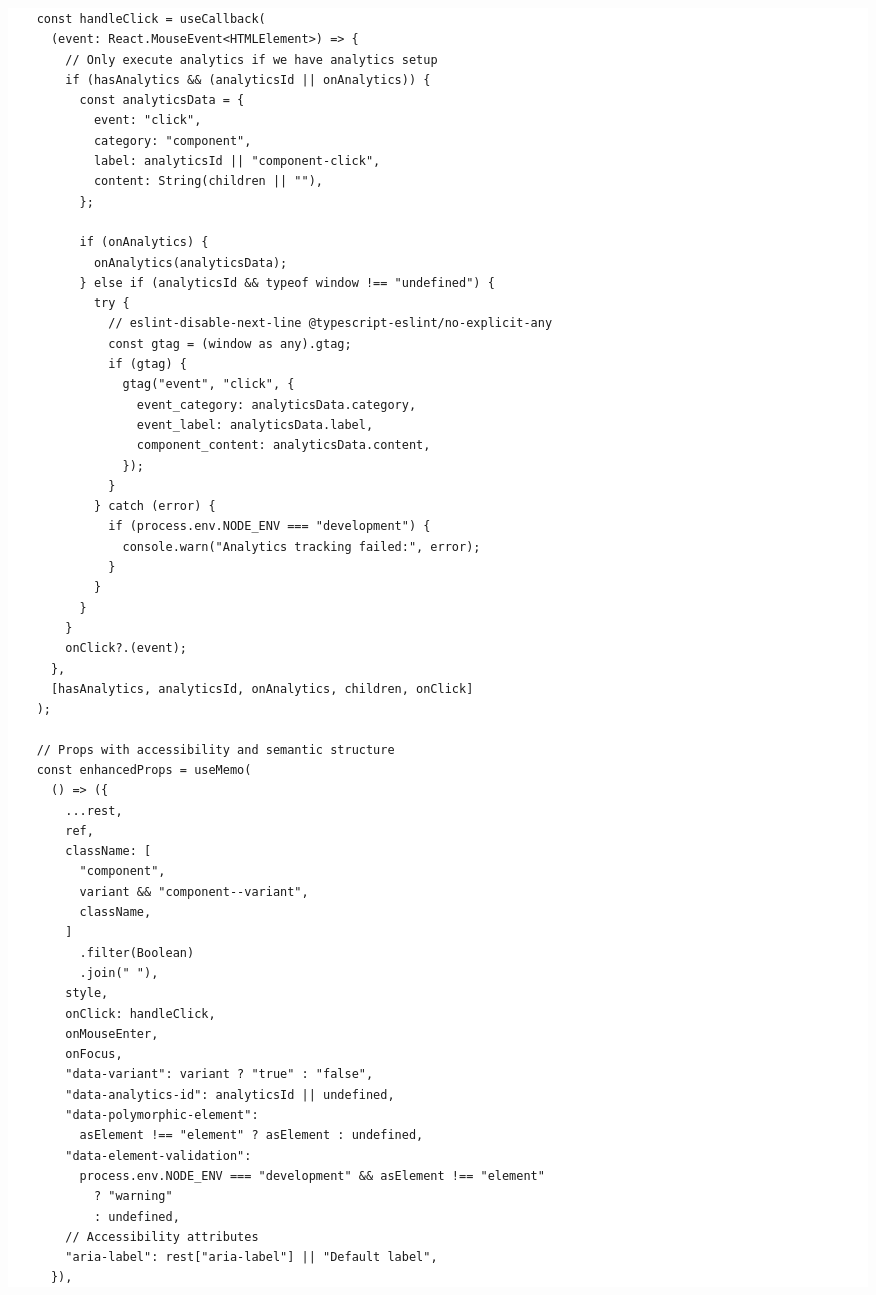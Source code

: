 ```tsx
    const handleClick = useCallback(
      (event: React.MouseEvent<HTMLElement>) => {
        // Only execute analytics if we have analytics setup
        if (hasAnalytics && (analyticsId || onAnalytics)) {
          const analyticsData = {
            event: "click",
            category: "component",
            label: analyticsId || "component-click",
            content: String(children || ""),
          };

          if (onAnalytics) {
            onAnalytics(analyticsData);
          } else if (analyticsId && typeof window !== "undefined") {
            try {
              // eslint-disable-next-line @typescript-eslint/no-explicit-any
              const gtag = (window as any).gtag;
              if (gtag) {
                gtag("event", "click", {
                  event_category: analyticsData.category,
                  event_label: analyticsData.label,
                  component_content: analyticsData.content,
                });
              }
            } catch (error) {
              if (process.env.NODE_ENV === "development") {
                console.warn("Analytics tracking failed:", error);
              }
            }
          }
        }
        onClick?.(event);
      },
      [hasAnalytics, analyticsId, onAnalytics, children, onClick]
    );

    // Props with accessibility and semantic structure
    const enhancedProps = useMemo(
      () => ({
        ...rest,
        ref,
        className: [
          "component",
          variant && "component--variant",
          className,
        ]
          .filter(Boolean)
          .join(" "),
        style,
        onClick: handleClick,
        onMouseEnter,
        onFocus,
        "data-variant": variant ? "true" : "false",
        "data-analytics-id": analyticsId || undefined,
        "data-polymorphic-element":
          asElement !== "element" ? asElement : undefined,
        "data-element-validation":
          process.env.NODE_ENV === "development" && asElement !== "element"
            ? "warning"
            : undefined,
        // Accessibility attributes
        "aria-label": rest["aria-label"] || "Default label",
      }),
```